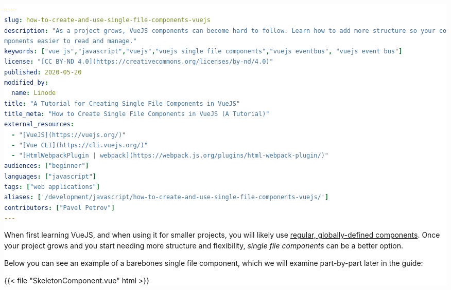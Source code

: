 ```yaml
---
slug: how-to-create-and-use-single-file-components-vuejs
description: "As a project grows, VueJS components can become hard to follow. Learn how to add more structure so your components easier to read and manage."
keywords: ["vue js","javascript","vuejs","vuejs single file components","vuejs eventbus", "vuejs event bus"]
license: "[CC BY-ND 4.0](https://creativecommons.org/licenses/by-nd/4.0)"
published: 2020-05-20
modified_by:
  name: Linode
title: "A Tutorial for Creating Single File Components in VueJS"
title_meta: "How to Create Single File Components in VueJS (A Tutorial)"
external_resources:
  - "[VueJS](https://vuejs.org/)"
  - "[Vue CLI](https://cli.vuejs.org/)"
  - "[HtmlWebpackPlugin | webpack](https://webpack.js.org/plugins/html-webpack-plugin/)"
audiences: ["beginner"]
languages: ["javascript"]
tags: ["web applications"]
aliases: ['/development/javascript/how-to-create-and-use-single-file-components-vuejs/']
contributors: ["Pavel Petrov"]
---
```


When first learning VueJS, and when using it for smaller projects, you will likely use [regular, globally-defined components](/docs/guides/how-to-build-and-use-vuejs-components/). Once your project grows and you start needing more structure and flexibility, *single file components* can be a better option.

Below you can see an example of a barebones single file component, which we will examine part-by-part later in the guide:

{{< file "SkeletonComponent.vue" html >}}
<template>
<h1>{{ greeting }}</h1>
</template>

<script>
export default {
    name: 'SkeletonComponent',
    data: function() {
        return {
            greeting: 'Hello'
        };
    },
    props: [],
    methods: {
    },
    created: function(){
    }
}
</script>
